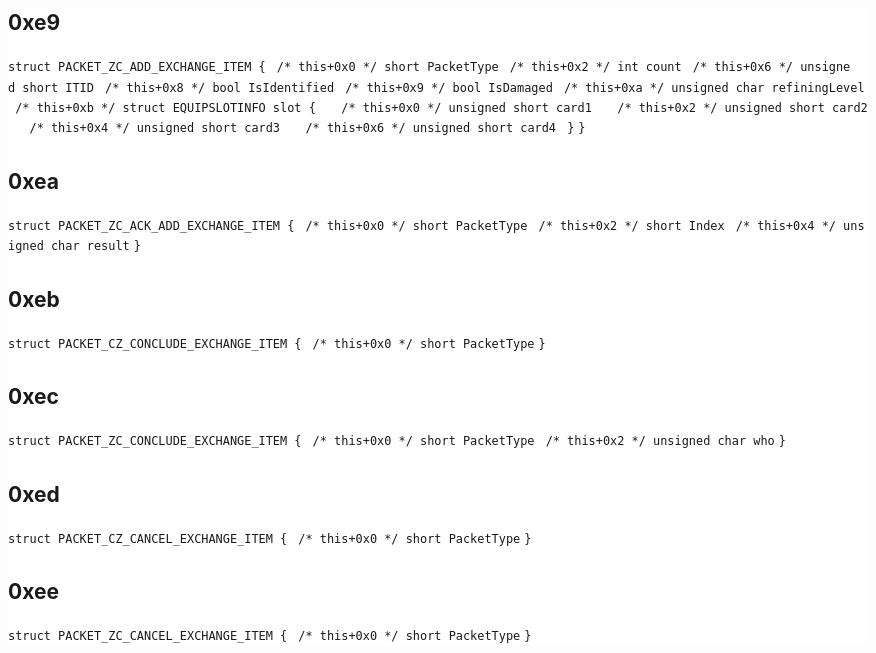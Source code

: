0xe9
----

`struct PACKET_ZC_ADD_EXCHANGE_ITEM {`
` /* this+0x0 */ short PacketType`
` /* this+0x2 */ int count`
` /* this+0x6 */ unsigned short ITID`
` /* this+0x8 */ bool IsIdentified`
` /* this+0x9 */ bool IsDamaged`
` /* this+0xa */ unsigned char refiningLevel`
` /* this+0xb */ struct EQUIPSLOTINFO slot {`
`   /* this+0x0 */ unsigned short card1`
`   /* this+0x2 */ unsigned short card2`
`   /* this+0x4 */ unsigned short card3`
`   /* this+0x6 */ unsigned short card4`
` }`
`}`

0xea
----

`struct PACKET_ZC_ACK_ADD_EXCHANGE_ITEM {`
` /* this+0x0 */ short PacketType`
` /* this+0x2 */ short Index`
` /* this+0x4 */ unsigned char result`
`}`

0xeb
----

`struct PACKET_CZ_CONCLUDE_EXCHANGE_ITEM {`
` /* this+0x0 */ short PacketType`
`}`

0xec
----

`struct PACKET_ZC_CONCLUDE_EXCHANGE_ITEM {`
` /* this+0x0 */ short PacketType`
` /* this+0x2 */ unsigned char who`
`}`

0xed
----

`struct PACKET_CZ_CANCEL_EXCHANGE_ITEM {`
` /* this+0x0 */ short PacketType`
`}`

0xee
----

`struct PACKET_ZC_CANCEL_EXCHANGE_ITEM {`
` /* this+0x0 */ short PacketType`
`}`
